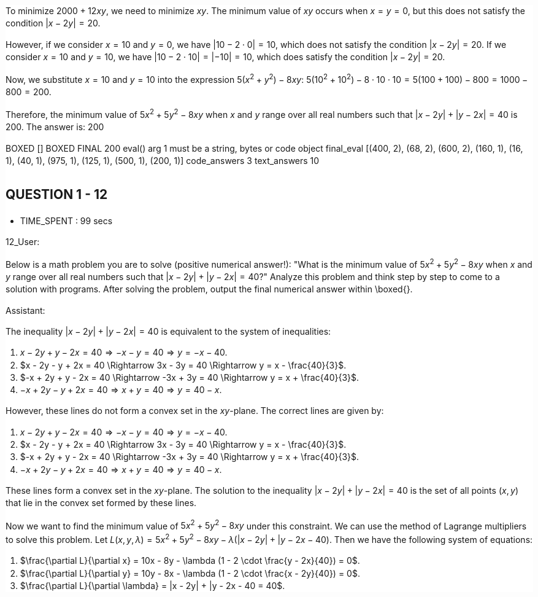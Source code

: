 To minimize $2000 + 12xy$, we need to minimize $xy$. The minimum value of $xy$ occurs when $x = y = 0$, but this does not satisfy the condition $|x - 2y| = 20$.

However, if we consider $x = 10$ and $y = 0$, we have $|10 - 2 \cdot 0| = 10$, which does not satisfy the condition $|x - 2y| = 20$.
If we consider $x = 10$ and $y = 10$, we have $|10 - 2 \cdot 10| = |-10| = 10$, which does satisfy the condition $|x - 2y| = 20$.

Now, we substitute $x = 10$ and $y = 10$ into the expression $5(x^2 + y^2) - 8xy$:
$5(10^2 + 10^2) - 8 \cdot 10 \cdot 10 = 5(100 + 100) - 800 = 1000 - 800 = 200$.

Therefore, the minimum value of $5x^2 + 5y^2 - 8xy$ when $x$ and $y$ range over all real numbers such that $|x - 2y| + |y - 2x| = 40$ is 200. The answer is: $200$

BOXED []
BOXED FINAL 200
eval() arg 1 must be a string, bytes or code object final_eval
[(400, 2), (68, 2), (600, 2), (160, 1), (16, 1), (40, 1), (975, 1), (125, 1), (500, 1), (200, 1)]
code_answers 3 text_answers 10



## QUESTION 1 - 12 
- TIME_SPENT : 99 secs

12_User:

Below is a math problem you are to solve (positive numerical answer!):
"What is the minimum value of $5x^2+5y^2-8xy$ when $x$ and $y$ range over all real numbers such that $|x-2y| + |y-2x| = 40$?"
Analyze this problem and think step by step to come to a solution with programs. After solving the problem, output the final numerical answer within \boxed{}.

Assistant:


The inequality $|x-2y| + |y-2x| = 40$ is equivalent to the system of inequalities:

1. $x - 2y + y - 2x = 40 \Rightarrow -x - y = 40 \Rightarrow y = -x - 40$.
2. $x - 2y - y + 2x = 40 \Rightarrow 3x - 3y = 40 \Rightarrow y = x - \frac{40}{3}$.
3. $-x + 2y + y - 2x = 40 \Rightarrow -3x + 3y = 40 \Rightarrow y = x + \frac{40}{3}$.
4. $-x + 2y - y + 2x = 40 \Rightarrow x + y = 40 \Rightarrow y = 40 - x$.

However, these lines do not form a convex set in the $xy$-plane. The correct lines are given by:

1. $x - 2y + y - 2x = 40 \Rightarrow -x - y = 40 \Rightarrow y = -x - 40$.
2. $x - 2y - y + 2x = 40 \Rightarrow 3x - 3y = 40 \Rightarrow y = x - \frac{40}{3}$.
3. $-x + 2y + y - 2x = 40 \Rightarrow -3x + 3y = 40 \Rightarrow y = x + \frac{40}{3}$.
4. $-x + 2y - y + 2x = 40 \Rightarrow x + y = 40 \Rightarrow y = 40 - x$.

These lines form a convex set in the $xy$-plane. The solution to the inequality $|x-2y| + |y-2x| = 40$ is the set of all points $(x, y)$ that lie in the convex set formed by these lines.

Now we want to find the minimum value of $5x^2+5y^2-8xy$ under this constraint. We can use the method of Lagrange multipliers to solve this problem. Let $L(x, y, \lambda) = 5x^2 + 5y^2 - 8xy - \lambda (|x - 2y| + |y - 2x - 40)$. Then we have the following system of equations:

1. $\frac{\partial L}{\partial x} = 10x - 8y - \lambda (1 - 2 \cdot \frac{y - 2x}{40}) = 0$.
2. $\frac{\partial L}{\partial y} = 10y - 8x - \lambda (1 - 2 \cdot \frac{x - 2y}{40}) = 0$.
3. $\frac{\partial L}{\partial \lambda} = |x - 2y| + |y - 2x - 40 = 40$.
